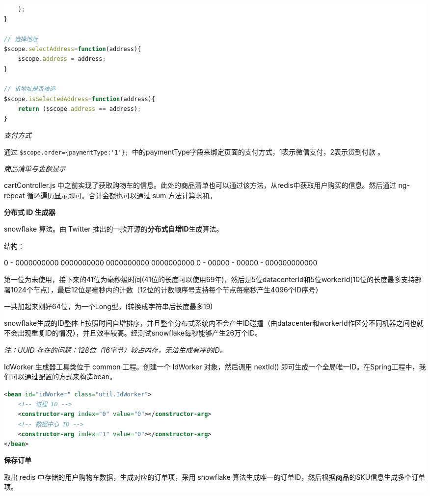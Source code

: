 ```javascript
    );
}

// 选择地址
$scope.selectAddress=function(address){
    $scope.address = address;
}

// 该地址是否被选
$scope.isSelectedAddress=function(address){
    return ($scope.address == address);
}
```



*支付方式*

通过 `$scope.order={paymentType:'1'}; `中的paymentType字段来绑定页面的支付方式，1表示微信支付，2表示货到付款 。



*商品清单与金额显示*

cartController.js 中之前实现了获取购物车的信息。此处的商品清单也可以通过该方法，从redis中获取用户购买的信息。然后通过 ng-repeat 循环遍历显示即可。合计金额也可以通过 sum 方法计算求和。



  **分布式 ID  生成器**

snowflake 算法。由 Twitter 推出的一款开源的**分布式自增ID**生成算法。

结构：

0 - 0000000000 0000000000 0000000000 0000000000 0 - 00000 - 00000 - 000000000000

第一位为未使用，接下来的41位为毫秒级时间(41位的长度可以使用69年)，然后是5位datacenterId和5位workerId(10位的长度最多支持部署1024个节点），最后12位是毫秒内的计数（12位的计数顺序号支持每个节点每毫秒产生4096个ID序号）

一共加起来刚好64位，为一个Long型。(转换成字符串后长度最多19)

snowflake生成的ID整体上按照时间自增排序，并且整个分布式系统内不会产生ID碰撞（由datacenter和workerId作区分不同机器之间也就不会出现重复ID的情况），并且效率较高。经测试snowflake每秒能够产生26万个ID。

*注：UUID 存在的问题：128位（16字节）较占内存，无法生成有序的ID。*

IdWorker 生成器工具类位于 common 工程。创建一个 IdWorker 对象，然后调用 nextId() 即可生成一个全局唯一ID。在Spring工程中，我们可以通过配置的方式来构造bean。

```xml
<bean id="idWorker" class="util.IdWorker">
    <!-- 进程 ID -->
    <constructor-arg index="0" value="0"></constructor-arg>
    <!-- 数据中心 ID -->
    <constructor-arg index="1" value="0"></constructor-arg>
</bean>
```



**保存订单**

取出 redis 中存储的用户购物车数据，生成对应的订单项，采用 snowflake 算法生成唯一的订单ID，然后根据商品的SKU信息生成多个订单项。





